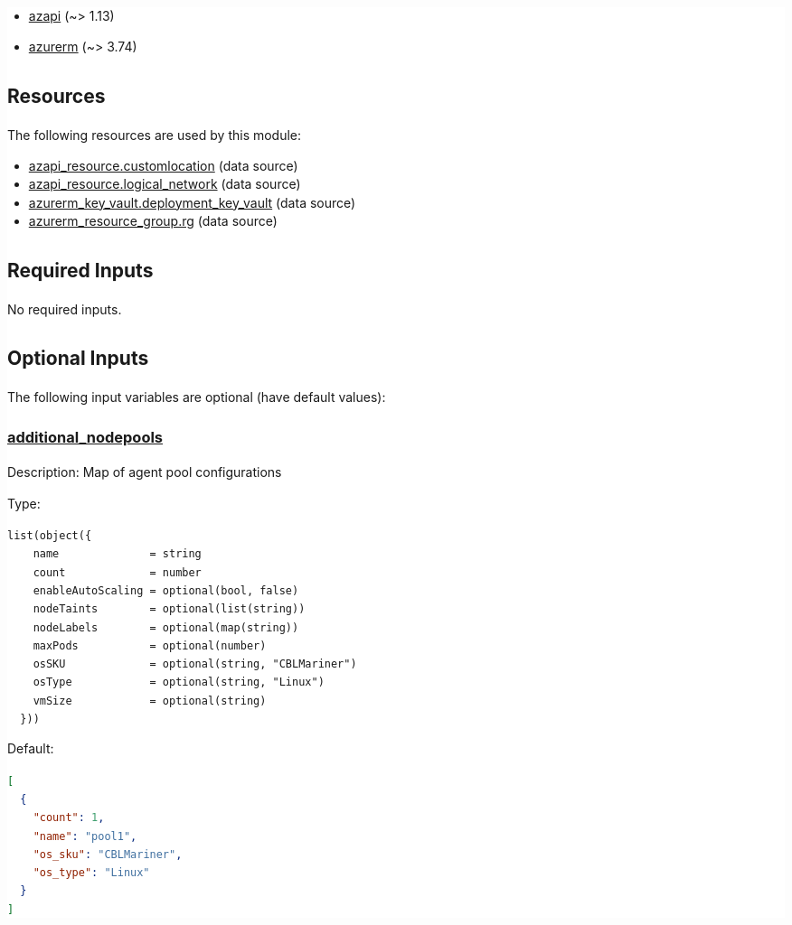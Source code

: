 - <a name="requirement_azapi"></a> [azapi](#requirement\_azapi) (~> 1.13)

- <a name="requirement_azurerm"></a> [azurerm](#requirement\_azurerm) (~> 3.74)

## Resources

The following resources are used by this module:

- [azapi_resource.customlocation](https://registry.terraform.io/providers/azure/azapi/latest/docs/data-sources/resource) (data source)
- [azapi_resource.logical_network](https://registry.terraform.io/providers/azure/azapi/latest/docs/data-sources/resource) (data source)
- [azurerm_key_vault.deployment_key_vault](https://registry.terraform.io/providers/hashicorp/azurerm/latest/docs/data-sources/key_vault) (data source)
- [azurerm_resource_group.rg](https://registry.terraform.io/providers/hashicorp/azurerm/latest/docs/data-sources/resource_group) (data source)


## Required Inputs

No required inputs.

## Optional Inputs

The following input variables are optional (have default values):

### <a name="input_additional_nodepools"></a> [additional\_nodepools](#input\_additional\_nodepools)

Description: Map of agent pool configurations

Type:

```hcl
list(object({
    name              = string
    count             = number
    enableAutoScaling = optional(bool, false)
    nodeTaints        = optional(list(string))
    nodeLabels        = optional(map(string))
    maxPods           = optional(number)
    osSKU             = optional(string, "CBLMariner")
    osType            = optional(string, "Linux")
    vmSize            = optional(string)
  }))
```

Default:

```json
[
  {
    "count": 1,
    "name": "pool1",
    "os_sku": "CBLMariner",
    "os_type": "Linux"
  }
]
```
